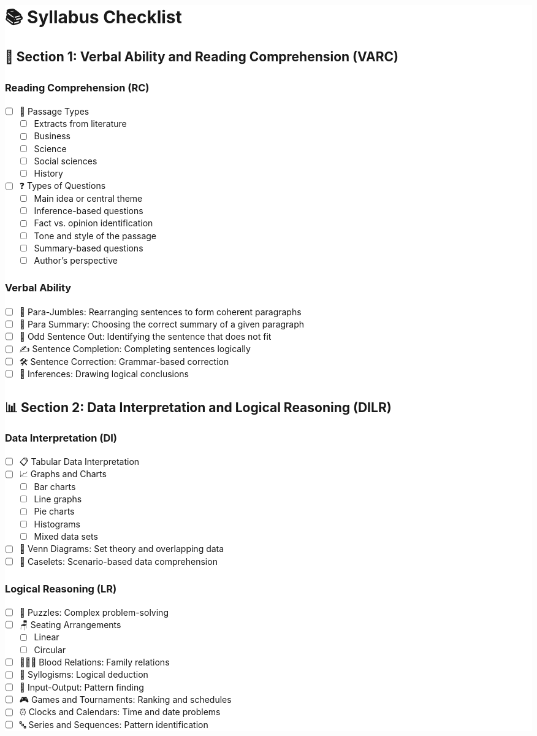 # 📚 Syllabus Checklist

## 📖 Section 1: Verbal Ability and Reading Comprehension (VARC)

### Reading Comprehension (RC)
- [ ] 📜 Passage Types
  - [ ] Extracts from literature
  - [ ] Business
  - [ ] Science
  - [ ] Social sciences
  - [ ] History
- [ ] ❓ Types of Questions
  - [ ] Main idea or central theme
  - [ ] Inference-based questions
  - [ ] Fact vs. opinion identification
  - [ ] Tone and style of the passage
  - [ ] Summary-based questions
  - [ ] Author’s perspective

### Verbal Ability
- [ ] 🔄 Para-Jumbles: Rearranging sentences to form coherent paragraphs
- [ ] 📝 Para Summary: Choosing the correct summary of a given paragraph
- [ ] 🚫 Odd Sentence Out: Identifying the sentence that does not fit
- [ ] ✍️ Sentence Completion: Completing sentences logically
- [ ] 🛠️ Sentence Correction: Grammar-based correction
- [ ] 🧠 Inferences: Drawing logical conclusions

## 📊 Section 2: Data Interpretation and Logical Reasoning (DILR)

### Data Interpretation (DI)
- [ ] 📋 Tabular Data Interpretation
- [ ] 📈 Graphs and Charts
  - [ ] Bar charts
  - [ ] Line graphs
  - [ ] Pie charts
  - [ ] Histograms
  - [ ] Mixed data sets
- [ ] 🔗 Venn Diagrams: Set theory and overlapping data
- [ ] 📖 Caselets: Scenario-based data comprehension

### Logical Reasoning (LR)
- [ ] 🧩 Puzzles: Complex problem-solving
- [ ] 🪑 Seating Arrangements
  - [ ] Linear
  - [ ] Circular
- [ ] 👨‍👩‍👧 Blood Relations: Family relations
- [ ] 🧮 Syllogisms: Logical deduction
- [ ] 🔢 Input-Output: Pattern finding
- [ ] 🎮 Games and Tournaments: Ranking and schedules
- [ ] ⏰ Clocks and Calendars: Time and date problems
- [ ] 🔤 Series and Sequences: Pattern identification
